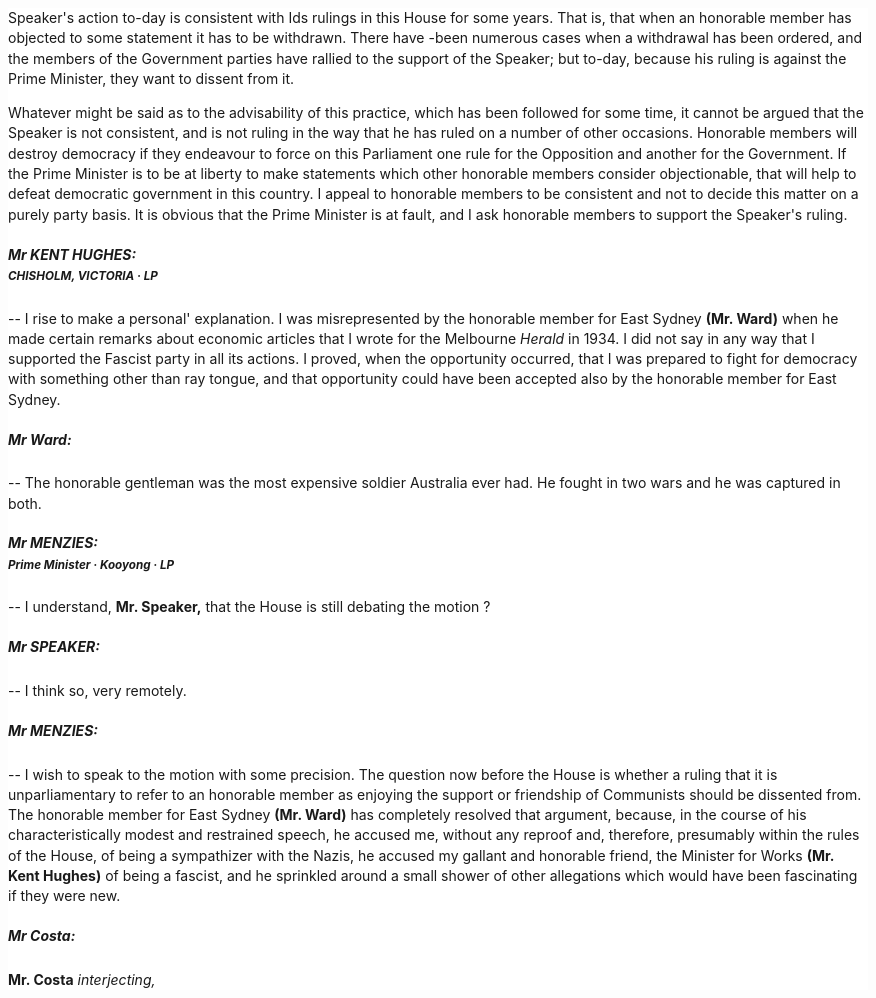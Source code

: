 Speaker's action to-day is consistent with Ids rulings in this House for some years. That is, that when an honorable member has objected to some statement it has to be withdrawn. There have -been numerous cases when a withdrawal has been ordered, and the members of the Government parties have rallied to the support of the Speaker; but to-day, because his ruling is against the Prime Minister, they want to dissent from it. 

Whatever might be said as to the advisability of this practice, which has been followed for some time, it cannot be argued that the  Speaker  is not consistent, and is not ruling in the way that he has ruled on a number of other occasions. Honorable members will destroy democracy if they endeavour to force on this Parliament one rule for the Opposition and another for the Government. If the Prime Minister is to be at liberty to make statements which other honorable members consider objectionable, that will help to defeat democratic government in this country. I appeal to honorable members to be consistent and not to decide this matter on a purely party basis. It is obvious that the Prime Minister is at fault, and I ask honorable members to support the Speaker's ruling. 

##### Mr KENT HUGHES:<br><small class="text-muted">CHISHOLM, VICTORIA &middot; LP</small>

--  I rise to make a personal' explanation. I was misrepresented by the honorable member for East Sydney  **(Mr. Ward)**  when he made certain remarks about economic articles that I wrote for the Melbourne  *Herald*  in 1934. I did not say in any way that I supported the Fascist party in all its actions. I proved, when the opportunity occurred, that I was prepared to fight for democracy with something other than ray tongue, and that opportunity could have been accepted also by the honorable member for East Sydney. 

##### Mr Ward:

--  The honorable gentleman was the most expensive soldier Australia ever had. He fought in two wars and he was captured in both. 

##### Mr MENZIES:<br><small class="text-muted">Prime Minister &middot; Kooyong &middot; LP</small>

-- I understand,  **Mr. Speaker,**  that the House is still debating the motion ? 

##### Mr SPEAKER:

-- I think so, very remotely. 

##### Mr MENZIES:

-- I wish to speak to the motion with some precision. The question now before the House is whether a ruling that it is unparliamentary to refer to an honorable member as enjoying the support or friendship of Communists should be dissented from. The honorable member for East Sydney  **(Mr. Ward)**  has completely resolved that argument, because, in the course of his characteristically modest and restrained speech, he accused me, without any reproof and, therefore, presumably within the rules of the House, of being a sympathizer with the Nazis, he accused my gallant and honorable friend, the Minister for Works  **(Mr. Kent Hughes)**  of being a fascist, and he sprinkled around a small shower of other allegations which would have been fascinating if they were new. 

##### Mr Costa:


 **Mr. Costa** 
 *interjecting,* 
